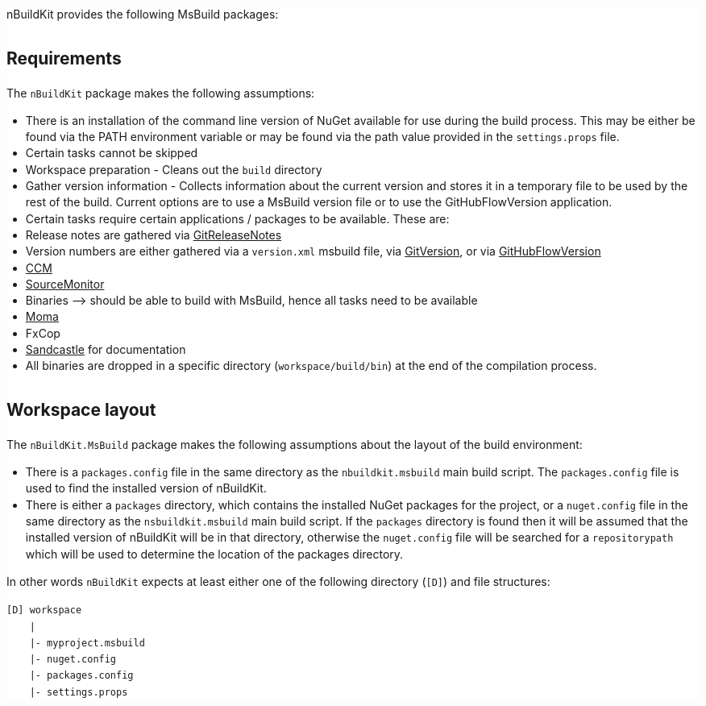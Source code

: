 nBuildKit provides the following MsBuild packages:


## Requirements

The `nBuildKit` package makes the following assumptions:

* There is an installation of the command line version of NuGet available for use during the build process. This may be either be found via the PATH environment variable or may be found via the path value provided in the `settings.props` file.
* Certain tasks cannot be skipped
 * Workspace preparation - Cleans out the `build` directory
 * Gather version information - Collects information about the current version and stores it in a temporary file to be used by the rest of the build. Current options are to use a MsBuild version file or to use the GitHubFlowVersion application.
* Certain tasks require certain applications / packages to be available. These are:
 * Release notes are gathered via [GitReleaseNotes](https://github.com/GitTools/GitReleaseNotes)
 * Version numbers are either gathered via a `version.xml` msbuild file, via [GitVersion](https://github.com/ParticularLabs/GitVersion), or via [GitHubFlowVersion](https://github.com/JakeGinnivan/GitHubFlowVersion)
 * [CCM](http://www.blunck.se/ccm.html)
 * [SourceMonitor](http://www.campwoodsw.com/sourcemonitor.html)
 * Binaries --> should be able to build with MsBuild, hence all tasks need to be available
 * [Moma](http://www.mono-project.com/docs/tools+libraries/tools/moma/)
 * FxCop
 * [Sandcastle](https://github.com/EWSoftware/SHFB) for documentation
* All binaries are dropped in a specific directory (`workspace/build/bin`) at the end of the compilation process.


## Workspace layout

The `nBuildKit.MsBuild` package makes the following assumptions about the layout of the build environment:

* There is a `packages.config` file in the same directory as the `nbuildkit.msbuild` main build script. The `packages.config` file is used to find the installed version of nBuildKit.
* There is either a `packages` directory, which contains the installed NuGet packages for the project, or a `nuget.config` file in the same directory as the `nsbuildkit.msbuild`  main build script. If the `packages` directory is found then it will be assumed that the installed version of nBuildKit will be in that directory, otherwise the `nuget.config` file will be searched for a `repositorypath` which will be used to determine the location of the packages directory.

In other words `nBuildKit` expects at least either one of the following directory (`[D]`) and file structures:

    [D] workspace
        |
        |- myproject.msbuild
        |- nuget.config
        |- packages.config
        |- settings.props
